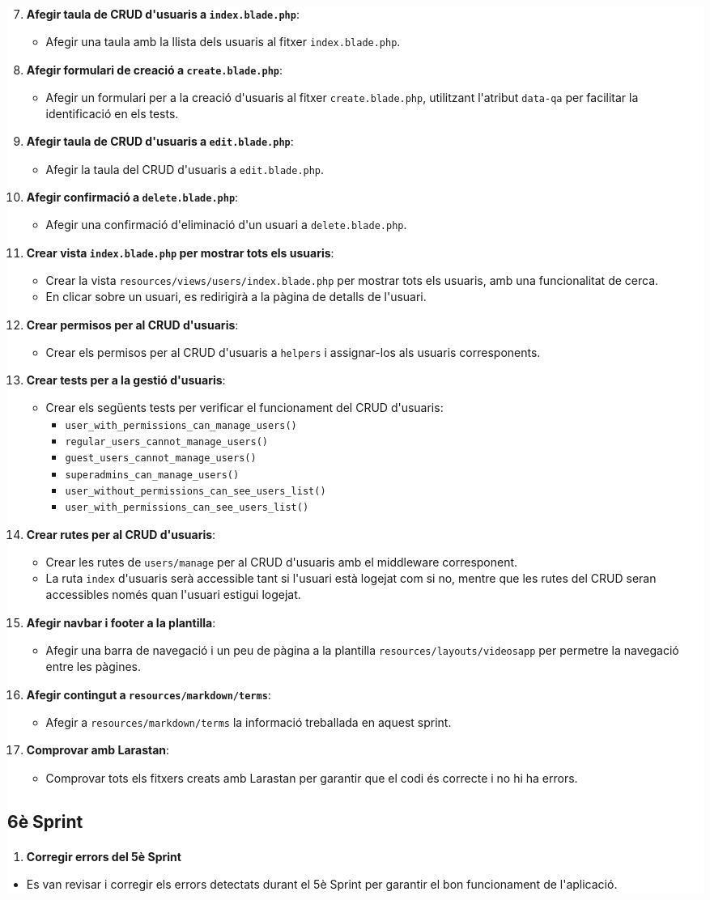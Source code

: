 7. **Afegir taula de CRUD d'usuaris a `index.blade.php`**:
    - Afegir una taula amb la llista dels usuaris al fitxer `index.blade.php`.

8. **Afegir formulari de creació a `create.blade.php`**:
    - Afegir un formulari per a la creació d'usuaris al fitxer `create.blade.php`, utilitzant l'atribut `data-qa` per
      facilitar la identificació en els tests.

9. **Afegir taula de CRUD d'usuaris a `edit.blade.php`**:
    - Afegir la taula del CRUD d'usuaris a `edit.blade.php`.

10. **Afegir confirmació a `delete.blade.php`**:
    - Afegir una confirmació d'eliminació d'un usuari a `delete.blade.php`.

11. **Crear vista `index.blade.php` per mostrar tots els usuaris**:
    - Crear la vista `resources/views/users/index.blade.php` per mostrar tots els usuaris, amb una funcionalitat de
      cerca.
    - En clicar sobre un usuari, es redirigirà a la pàgina de detalls de l'usuari.

12. **Crear permisos per al CRUD d'usuaris**:
    - Crear els permisos per al CRUD d'usuaris a `helpers` i assignar-los als usuaris corresponents.

13. **Crear tests per a la gestió d'usuaris**:
    - Crear els següents tests per verificar el funcionament del CRUD d'usuaris:
        - `user_with_permissions_can_manage_users()`
        - `regular_users_cannot_manage_users()`
        - `guest_users_cannot_manage_users()`
        - `superadmins_can_manage_users()`
        - `user_without_permissions_can_see_users_list()`
        - `user_with_permissions_can_see_users_list()`

14. **Crear rutes per al CRUD d'usuaris**:
    - Crear les rutes de `users/manage` per al CRUD d'usuaris amb el middleware corresponent.
    - La ruta `index` d'usuaris serà accessible tant si l'usuari està logejat com si no, mentre que les rutes del CRUD
      seran accessibles només quan l'usuari estigui logejat.

15. **Afegir navbar i footer a la plantilla**:
    - Afegir una barra de navegació i un peu de pàgina a la plantilla `resources/layouts/videosapp` per permetre la
      navegació entre les pàgines.

16. **Afegir contingut a `resources/markdown/terms`**:
    - Afegir a `resources/markdown/terms` la informació treballada en aquest sprint.

17. **Comprovar amb Larastan**:
    - Comprovar tots els fitxers creats amb Larastan per garantir que el codi és correcte i no hi ha errors.

## 6è Sprint

1. **Corregir errors del 5è Sprint**

- Es van revisar i corregir els errors detectats durant el 5è Sprint per garantir el bon funcionament de l'aplicació.
